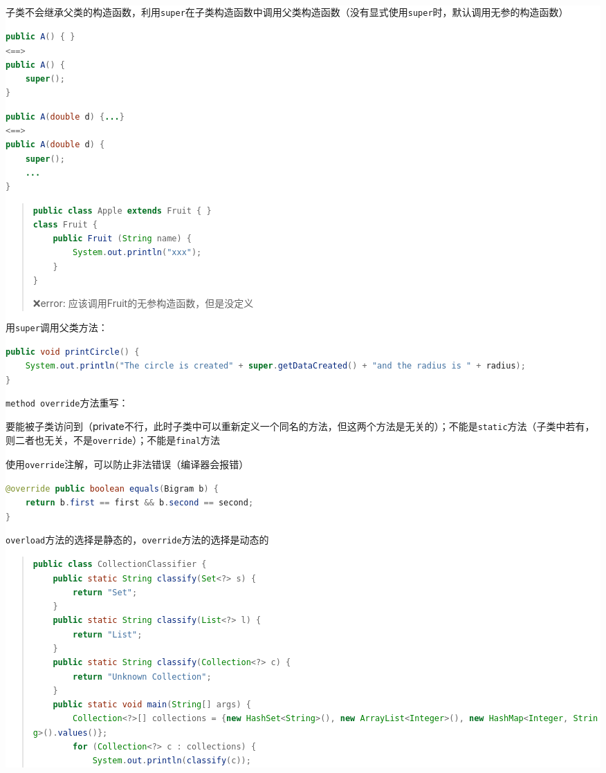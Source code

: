 子类不会继承父类的构造函数，利用`super`在子类构造函数中调用父类构造函数（没有显式使用`super`时，默认调用无参的构造函数）

```java
public A() { }
<==>
public A() {
    super();
}
```

```java
public A(double d) {...}
<==>
public A(double d) {
    super();
    ...
}
```

> ```java
> public class Apple extends Fruit { }
> class Fruit {
>     public Fruit (String name) {
>         System.out.println("xxx");
>     }
> }
> ```
>
> :x:error: 应该调用Fruit的无参构造函数，但是没定义

用`super`调用父类方法：

```java
public void printCircle() {
    System.out.println("The circle is created" + super.getDataCreated() + "and the radius is " + radius);
}
```

`method override`方法重写：

要能被子类访问到（private不行，此时子类中可以重新定义一个同名的方法，但这两个方法是无关的）；不能是`static`方法（子类中若有，则二者也无关，不是`override`）；不能是`final`方法

使用`override`注解，可以防止非法错误（编译器会报错）

```java
@override public boolean equals(Bigram b) {
    return b.first == first && b.second == second;
}
```

`overload`方法的选择是静态的，`override`方法的选择是动态的

> ```java
> public class CollectionClassifier {
>     public static String classify(Set<?> s) {
>         return "Set";
>     }
>     public static String classify(List<?> l) {
>         return "List";
>     }
>     public static String classify(Collection<?> c) {
>         return "Unknown Collection";
>     }
>     public static void main(String[] args) {
>         Collection<?>[] collections = {new HashSet<String>(), new ArrayList<Integer>(), new HashMap<Integer, String>().values()};
>         for (Collection<?> c : collections) {
>             System.out.println(classify(c));